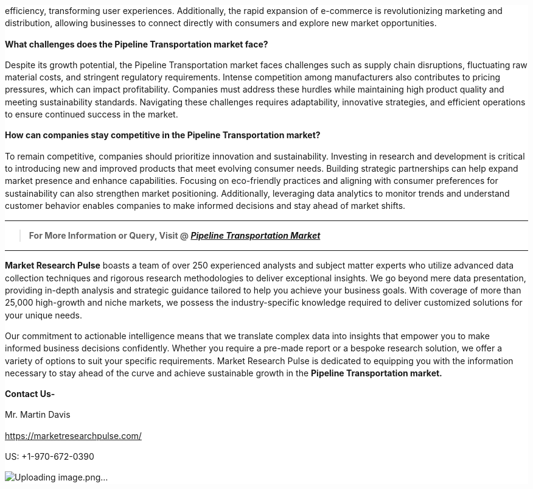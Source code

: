 efficiency, transforming user experiences. Additionally, the rapid expansion of e-commerce is revolutionizing marketing and distribution, allowing businesses to connect directly with consumers and explore new market opportunities.</p><p><strong>What challenges does the Pipeline Transportation market face?</strong></p><p>Despite its growth potential, the Pipeline Transportation market faces challenges such as supply chain disruptions, fluctuating raw material costs, and stringent regulatory requirements. Intense competition among manufacturers also contributes to pricing pressures, which can impact profitability. Companies must address these hurdles while maintaining high product quality and meeting sustainability standards. Navigating these challenges requires adaptability, innovative strategies, and efficient operations to ensure continued success in the market.</p><p><strong>How can companies stay competitive in the Pipeline Transportation market?</strong></p><p>To remain competitive, companies should prioritize innovation and sustainability. Investing in research and development is critical to introducing new and improved products that meet evolving consumer needs. Building strategic partnerships can help expand market presence and enhance capabilities. Focusing on eco-friendly practices and aligning with consumer preferences for sustainability can also strengthen market positioning. Additionally, leveraging data analytics to monitor trends and understand customer behavior enables companies to make informed decisions and stay ahead of market shifts.</p><hr /><blockquote><p><strong>For More Information or Query, Visit @&nbsp;<em><a href="https://marketresearchpulse.com/report/18504/pipeline-transportation-market?utm_source=Linkedin&utm_medium=027">Pipeline Transportation Market</a></em></strong></p></blockquote><hr /><p><strong>Market Research Pulse</strong> boasts a team of over 250 experienced analysts and subject matter experts who utilize advanced data collection techniques and rigorous research methodologies to deliver exceptional insights. We go beyond mere data presentation, providing in-depth analysis and strategic guidance tailored to help you achieve your business goals. With coverage of more than 25,000 high-growth and niche markets, we possess the industry-specific knowledge required to deliver customized solutions for your unique needs.</p><p>Our commitment to actionable intelligence means that we translate complex data into insights that empower you to make informed business decisions confidently. Whether you require a pre-made report or a bespoke research solution, we offer a variety of options to suit your specific requirements. Market Research Pulse is dedicated to equipping you with the information necessary to stay ahead of the curve and achieve sustainable growth in the <strong>Pipeline Transportation market.</strong></p><p><strong>Contact Us-</strong></p><p>Mr. Martin Davis</p><p>https://marketresearchpulse.com/</p><p>US: +1-970-672-0390</p>
![Uploading image.png…]()
